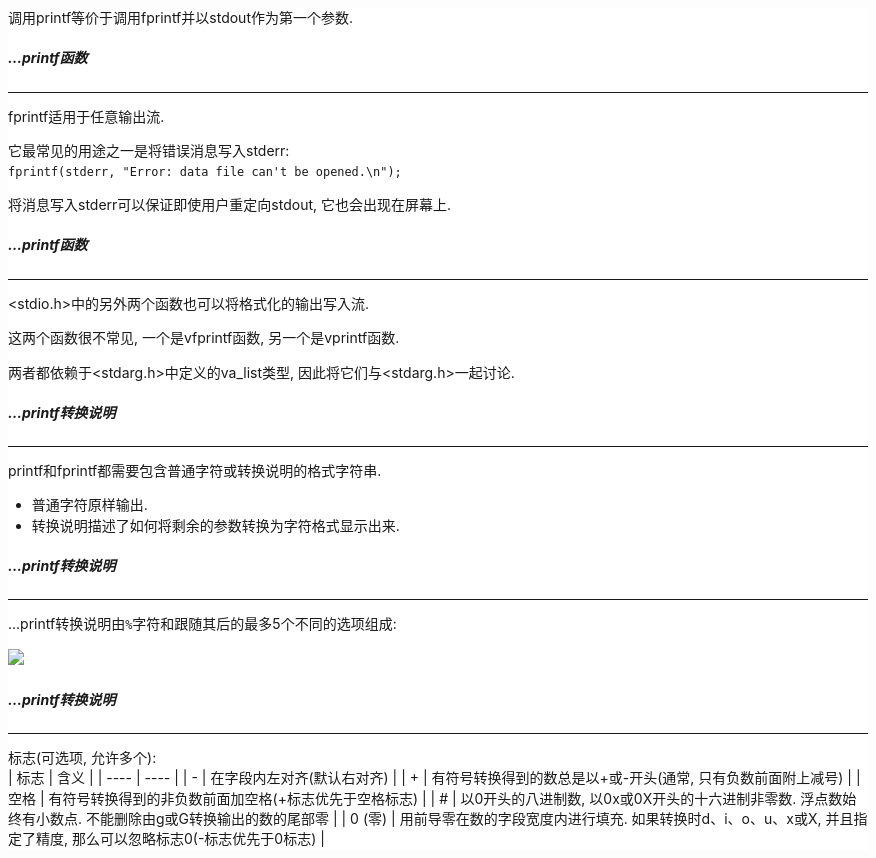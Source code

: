 调用printf等价于调用fprintf并以stdout作为第一个参数. 





##### …printf函数

---

fprintf适用于任意输出流. 

它最常见的用途之一是将错误消息写入stderr:  
`fprintf(stderr, "Error: data file can't be opened.\n");`

将消息写入stderr可以保证即使用户重定向stdout, 它也会出现在屏幕上. 





##### …printf函数

---

<stdio.h>中的另外两个函数也可以将格式化的输出写入流. 

这两个函数很不常见, 一个是vfprintf函数, 另一个是vprintf函数. 

两者都依赖于<stdarg.h>中定义的va_list类型, 因此将它们与<stdarg.h>一起讨论. 





##### …printf转换说明

---

printf和fprintf都需要包含普通字符或转换说明的格式字符串. 
- 普通字符原样输出. 
- 转换说明描述了如何将剩余的参数转换为字符格式显示出来. 





##### …printf转换说明

---

…printf转换说明由`%`字符和跟随其后的最多5个不同的选项组成: 
<div class="top-2">
  <img src="../img/21-4.png">
</div>





##### …printf转换说明

---

标志(可选项, 允许多个):  
| 标志 | 含义 |
| ---- | ---- |
| - | 在字段内左对齐(默认右对齐) | 
| + | 有符号转换得到的数总是以+或-开头(通常, 只有负数前面附上减号) |
| 空格 | 有符号转换得到的非负数前面加空格(+标志优先于空格标志) |
| # | 以0开头的八进制数, 以0x或0X开头的十六进制非零数. 浮点数始终有小数点. 不能删除由g或G转换输出的数的尾部零 |
| 0 (零) | 用前导零在数的字段宽度内进行填充. 如果转换时d、i、o、u、x或X, 并且指定了精度, 那么可以忽略标志0(-标志优先于0标志) |
